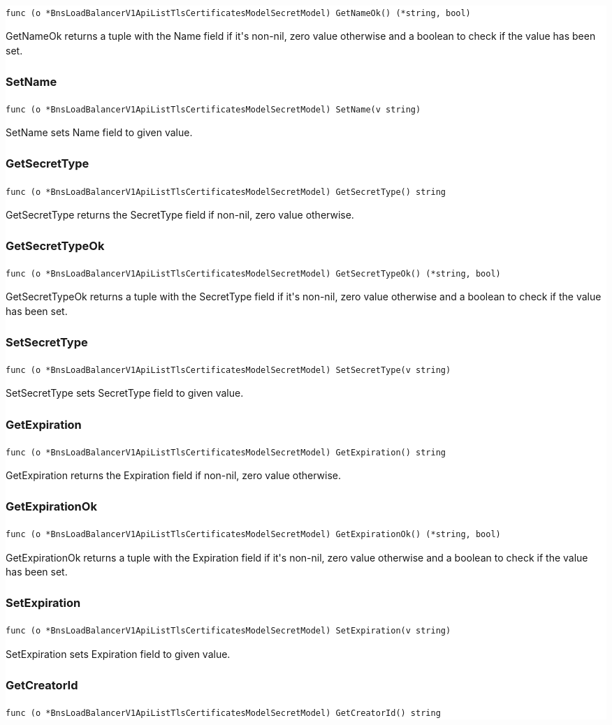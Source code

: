 `func (o *BnsLoadBalancerV1ApiListTlsCertificatesModelSecretModel) GetNameOk() (*string, bool)`

GetNameOk returns a tuple with the Name field if it's non-nil, zero value otherwise
and a boolean to check if the value has been set.

### SetName

`func (o *BnsLoadBalancerV1ApiListTlsCertificatesModelSecretModel) SetName(v string)`

SetName sets Name field to given value.


### GetSecretType

`func (o *BnsLoadBalancerV1ApiListTlsCertificatesModelSecretModel) GetSecretType() string`

GetSecretType returns the SecretType field if non-nil, zero value otherwise.

### GetSecretTypeOk

`func (o *BnsLoadBalancerV1ApiListTlsCertificatesModelSecretModel) GetSecretTypeOk() (*string, bool)`

GetSecretTypeOk returns a tuple with the SecretType field if it's non-nil, zero value otherwise
and a boolean to check if the value has been set.

### SetSecretType

`func (o *BnsLoadBalancerV1ApiListTlsCertificatesModelSecretModel) SetSecretType(v string)`

SetSecretType sets SecretType field to given value.


### GetExpiration

`func (o *BnsLoadBalancerV1ApiListTlsCertificatesModelSecretModel) GetExpiration() string`

GetExpiration returns the Expiration field if non-nil, zero value otherwise.

### GetExpirationOk

`func (o *BnsLoadBalancerV1ApiListTlsCertificatesModelSecretModel) GetExpirationOk() (*string, bool)`

GetExpirationOk returns a tuple with the Expiration field if it's non-nil, zero value otherwise
and a boolean to check if the value has been set.

### SetExpiration

`func (o *BnsLoadBalancerV1ApiListTlsCertificatesModelSecretModel) SetExpiration(v string)`

SetExpiration sets Expiration field to given value.


### GetCreatorId

`func (o *BnsLoadBalancerV1ApiListTlsCertificatesModelSecretModel) GetCreatorId() string`

